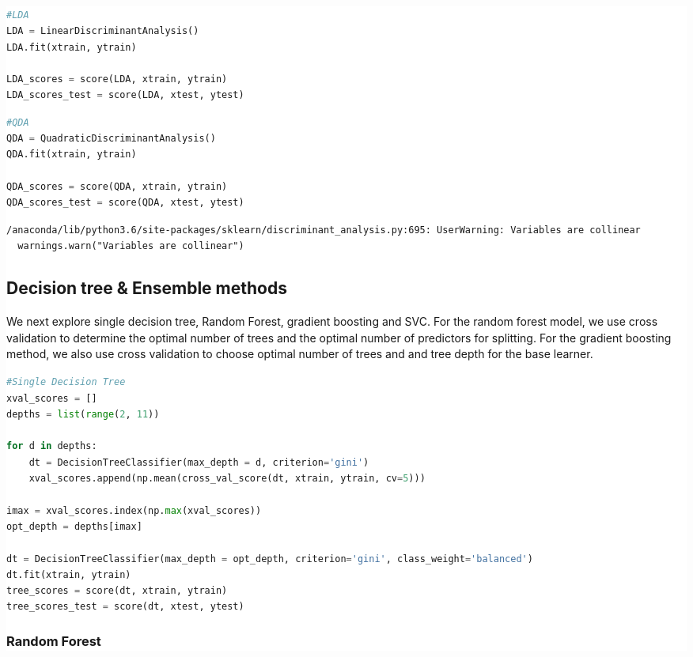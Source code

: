 


```python
#LDA
LDA = LinearDiscriminantAnalysis()
LDA.fit(xtrain, ytrain)

LDA_scores = score(LDA, xtrain, ytrain)
LDA_scores_test = score(LDA, xtest, ytest)
```




```python
#QDA
QDA = QuadraticDiscriminantAnalysis()
QDA.fit(xtrain, ytrain)

QDA_scores = score(QDA, xtrain, ytrain)
QDA_scores_test = score(QDA, xtest, ytest)
```


    /anaconda/lib/python3.6/site-packages/sklearn/discriminant_analysis.py:695: UserWarning: Variables are collinear
      warnings.warn("Variables are collinear")


## Decision tree & Ensemble methods

We next explore single decision tree, Random Forest, gradient boosting and SVC. For the random forest model, we use cross validation to determine the optimal number of trees and the optimal number of predictors for splitting. For the gradient boosting method, we also use cross validation to choose optimal number of trees and and tree depth for the base learner. 



```python
#Single Decision Tree
xval_scores = []
depths = list(range(2, 11))

for d in depths:
    dt = DecisionTreeClassifier(max_depth = d, criterion='gini')
    xval_scores.append(np.mean(cross_val_score(dt, xtrain, ytrain, cv=5)))
    
imax = xval_scores.index(np.max(xval_scores))
opt_depth = depths[imax]

dt = DecisionTreeClassifier(max_depth = opt_depth, criterion='gini', class_weight='balanced')
dt.fit(xtrain, ytrain)
tree_scores = score(dt, xtrain, ytrain)
tree_scores_test = score(dt, xtest, ytest)
```


### Random Forest
